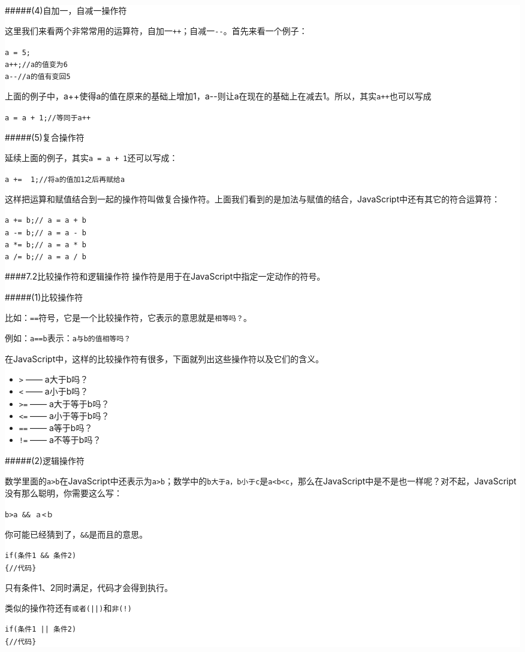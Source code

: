 #####(4)自加一，自减一操作符

这里我们来看两个非常常用的运算符，自加一`++`；自减一`--`。首先来看一个例子：

	a = 5;
	a++;//a的值变为6
	a--//a的值有变回5
	
上面的例子中，a++使得a的值在原来的基础上增加1，a--则让a在现在的基础上在减去1。所以，其实`a++`也可以写成

	a = a + 1;//等同于a++
	
#####(5)复合操作符

延续上面的例子，其实`a = a + 1`还可以写成：

	a +=  1;//将a的值加1之后再赋给a

这样把运算和赋值结合到一起的操作符叫做复合操作符。上面我们看到的是加法与赋值的结合，JavaScript中还有其它的符合运算符：

	a += b;// a = a + b
	a -= b;// a = a - b
	a *= b;// a = a * b
	a /= b;// a = a / b  
 
####7.2比较操作符和逻辑操作符
操作符是用于在JavaScript中指定一定动作的符号。

#####(1)比较操作符

比如：`==`符号，它是一个比较操作符，它表示的意思就是`相等吗？`。

例如：`a==b`表示：`a与b的值相等吗？`

在JavaScript中，这样的比较操作符有很多，下面就列出这些操作符以及它们的含义。

* `>` —— a大于b吗？  
* `<` —— a小于b吗？  
* `>=` —— a大于等于b吗？  
* `<=` —— a小于等于b吗？  
* `==` —— a等于b吗？  
* `!=` —— a不等于b吗？  

#####(2)逻辑操作符

数学里面的`a>b`在JavaScript中还表示为`a>b`；数学中的`b大于a，b小于c`是`a<b<c`，那么在JavaScript中是不是也一样呢？对不起，JavaScript没有那么聪明，你需要这么写：

	b>a && ａ<ｂ
	
你可能已经猜到了，`&&`是而且的意思。

	if(条件1 && 条件2)
	{//代码}

只有条件1、2同时满足，代码才会得到执行。

类似的操作符还有`或者(||)`和`非(!)`

	if(条件1 || 条件2)
	{//代码}
	